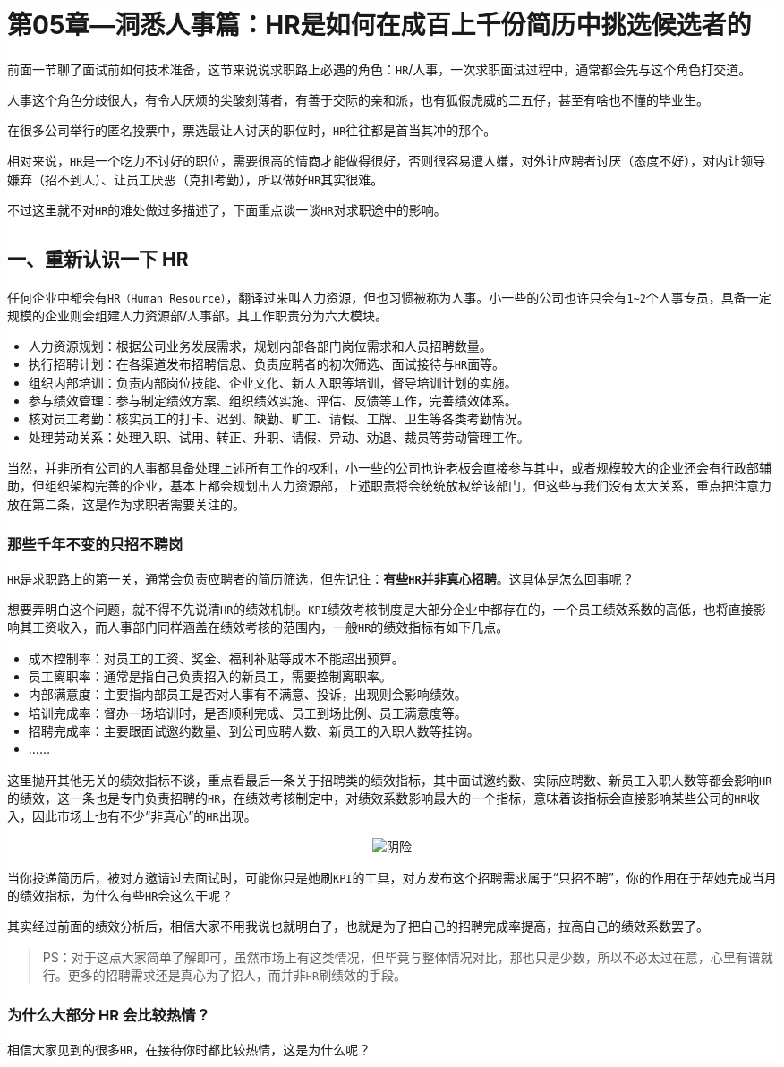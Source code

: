 # 第05章—洞悉人事篇：HR是如何在成百上千份简历中挑选候选者的

﻿前面一节聊了面试前如何技术准备，这节来说说求职路上必遇的角色：`HR`/人事，一次求职面试过程中，通常都会先与这个角色打交道。

人事这个角色分歧很大，有令人厌烦的尖酸刻薄者，有善于交际的亲和派，也有狐假虎威的二五仔，甚至有啥也不懂的毕业生。

在很多公司举行的匿名投票中，票选最让人讨厌的职位时，`HR`往往都是首当其冲的那个。

相对来说，`HR`是一个吃力不讨好的职位，需要很高的情商才能做得很好，否则很容易遭人嫌，对外让应聘者讨厌（态度不好），对内让领导嫌弃（招不到人）、让员工厌恶（克扣考勤），所以做好`HR`其实很难。

不过这里就不对`HR`的难处做过多描述了，下面重点谈一谈`HR`对求职途中的影响。

## 一、重新认识一下 HR

任何企业中都会有`HR（Human Resource）`，翻译过来叫人力资源，但也习惯被称为人事。小一些的公司也许只会有`1~2`个人事专员，具备一定规模的企业则会组建人力资源部/人事部。其工作职责分为六大模块。

- 人力资源规划：根据公司业务发展需求，规划内部各部门岗位需求和人员招聘数量。
- 执行招聘计划：在各渠道发布招聘信息、负责应聘者的初次筛选、面试接待与`HR`面等。
- 组织内部培训：负责内部岗位技能、企业文化、新人入职等培训，督导培训计划的实施。
- 参与绩效管理：参与制定绩效方案、组织绩效实施、评估、反馈等工作，完善绩效体系。
- 核对员工考勤：核实员工的打卡、迟到、缺勤、旷工、请假、工牌、卫生等各类考勤情况。
- 处理劳动关系：处理入职、试用、转正、升职、请假、异动、劝退、裁员等劳动管理工作。

当然，并非所有公司的人事都具备处理上述所有工作的权利，小一些的公司也许老板会直接参与其中，或者规模较大的企业还会有行政部辅助，但组织架构完善的企业，基本上都会规划出人力资源部，上述职责将会统统放权给该部门，但这些与我们没有太大关系，重点把注意力放在第二条，这是作为求职者需要关注的。

### 那些千年不变的只招不聘岗

`HR`是求职路上的第一关，通常会负责应聘者的简历筛选，但先记住：**有些`HR`并非真心招聘**。这具体是怎么回事呢？

想要弄明白这个问题，就不得不先说清`HR`的绩效机制。`KPI`绩效考核制度是大部分企业中都存在的，一个员工绩效系数的高低，也将直接影响其工资收入，而人事部门同样涵盖在绩效考核的范围内，一般`HR`的绩效指标有如下几点。

- 成本控制率：对员工的工资、奖金、福利补贴等成本不能超出预算。
- 员工离职率：通常是指自己负责招入的新员工，需要控制离职率。
- 内部满意度：主要指内部员工是否对人事有不满意、投诉，出现则会影响绩效。
- 培训完成率：督办一场培训时，是否顺利完成、员工到场比例、员工满意度等。
- 招聘完成率：主要跟面试邀约数量、到公司应聘人数、新员工的入职人数等挂钩。
- ……

这里抛开其他无关的绩效指标不谈，重点看最后一条关于招聘类的绩效指标，其中面试邀约数、实际应聘数、新员工入职人数等都会影响`HR`的绩效，这一条也是专门负责招聘的`HR`，在绩效考核制定中，对绩效系数影响最大的一个指标，意味着该指标会直接影响某些公司的`HR`收入，因此市场上也有不少“非真心”的`HR`出现。

<p align=center><img src="https://p1-juejin.byteimg.com/tos-cn-i-k3u1fbpfcp/aaef555d5cb043489e18c7f0f1d58a73~tplv-k3u1fbpfcp-watermark.image?" alt="阴险"  width="50%"/></p>

当你投递简历后，被对方邀请过去面试时，可能你只是她刷`KPI`的工具，对方发布这个招聘需求属于“只招不聘”，你的作用在于帮她完成当月的绩效指标，为什么有些`HR`会这么干呢？

其实经过前面的绩效分析后，相信大家不用我说也就明白了，也就是为了把自己的招聘完成率提高，拉高自己的绩效系数罢了。

> PS：对于这点大家简单了解即可，虽然市场上有这类情况，但毕竟与整体情况对比，那也只是少数，所以不必太过在意，心里有谱就行。更多的招聘需求还是真心为了招人，而并非`HR`刷绩效的手段。

### 为什么大部分 HR 会比较热情？

相信大家见到的很多`HR`，在接待你时都比较热情，这是为什么呢？
